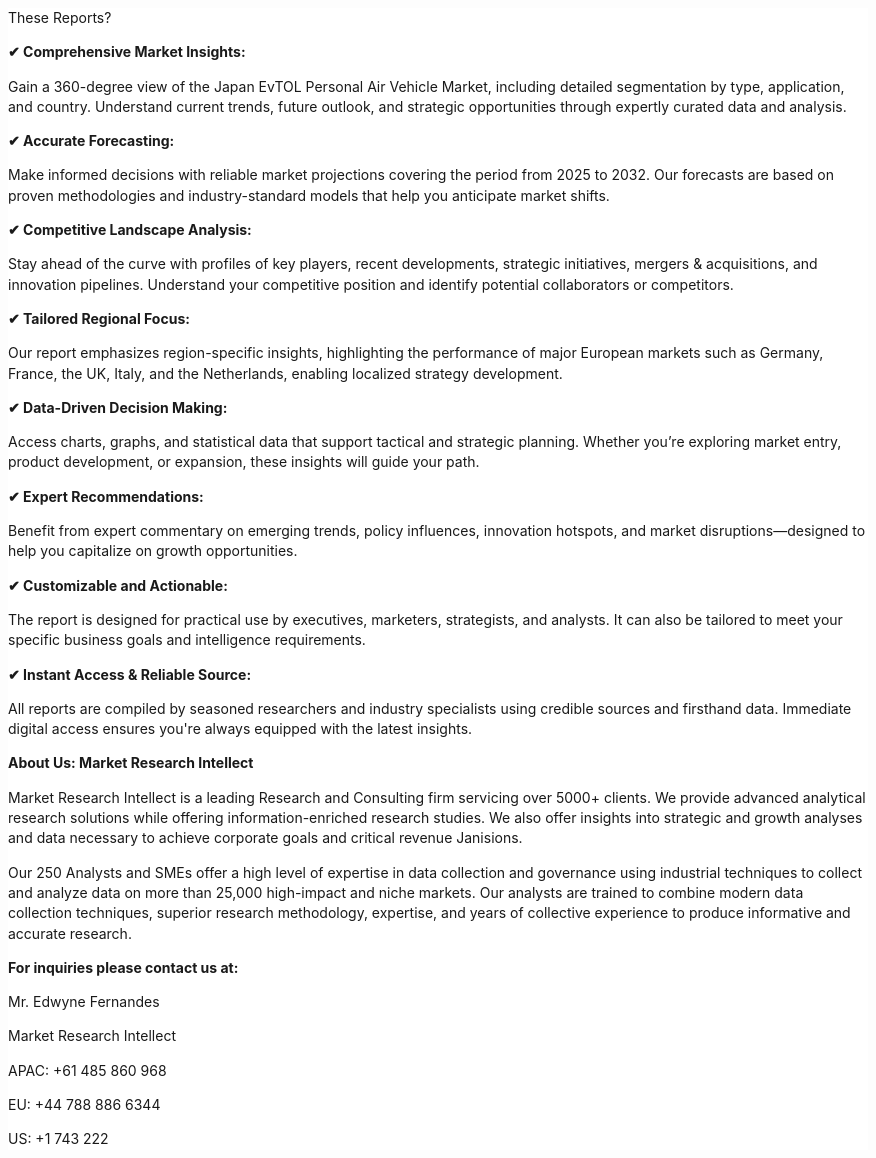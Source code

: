 These Reports?</h2><p><strong>✔ Comprehensive Market Insights:</strong></p><p>Gain a 360-degree view of the Japan EvTOL Personal Air Vehicle Market, including detailed segmentation by type, application, and country. Understand current trends, future outlook, and strategic opportunities through expertly curated data and analysis.</p><p><strong>✔ Accurate Forecasting:</strong></p><p>Make informed decisions with reliable market projections covering the period from 2025 to 2032. Our forecasts are based on proven methodologies and industry-standard models that help you anticipate market shifts.</p><p><strong>✔ Competitive Landscape Analysis:</strong></p><p>Stay ahead of the curve with profiles of key players, recent developments, strategic initiatives, mergers &amp; acquisitions, and innovation pipelines. Understand your competitive position and identify potential collaborators or competitors.</p><p><strong>✔ Tailored Regional Focus:</strong></p><p>Our report emphasizes region-specific insights, highlighting the performance of major European markets such as Germany, France, the UK, Italy, and the Netherlands, enabling localized strategy development.</p><p><strong>✔ Data-Driven Decision Making:</strong></p><p>Access charts, graphs, and statistical data that support tactical and strategic planning. Whether you&rsquo;re exploring market entry, product development, or expansion, these insights will guide your path.</p><p><strong>✔ Expert Recommendations:</strong></p><p>Benefit from expert commentary on emerging trends, policy influences, innovation hotspots, and market disruptions&mdash;designed to help you capitalize on growth opportunities.</p><p><strong>✔ Customizable and Actionable:</strong></p><p>The report is designed for practical use by executives, marketers, strategists, and analysts. It can also be tailored to meet your specific business goals and intelligence requirements.</p><p><strong>✔ Instant Access &amp; Reliable Source:</strong></p><p>All reports are compiled by seasoned researchers and industry specialists using credible sources and firsthand data. Immediate digital access ensures you're always equipped with the latest insights.</p><p><strong><span class="font-[700]">About Us: Market Research Intellect</span></strong></p><p><span class="">Market Research Intellect is a leading Research and Consulting firm servicing over 5000+ clients. We provide advanced analytical research solutions while offering information-enriched research studies.&nbsp;</span>We also offer insights into strategic and growth analyses and data necessary to achieve corporate goals and critical revenue Janisions.</p><p><span class="">Our 250 Analysts and SMEs offer a high level of expertise in data collection and governance using industrial techniques to collect and analyze data on more than 25,000 high-impact and niche markets. Our analysts are trained to combine modern data collection techniques, superior research methodology, expertise, and years of collective experience to produce informative and accurate research.</span></p><p><strong>For inquiries please contact us at:</strong></p><p>Mr. Edwyne Fernandes</p><p>Market Research Intellect</p><p>APAC: +61 485 860 968</p><p>EU: +44 788 886 6344</p><p>US: +1 743 222